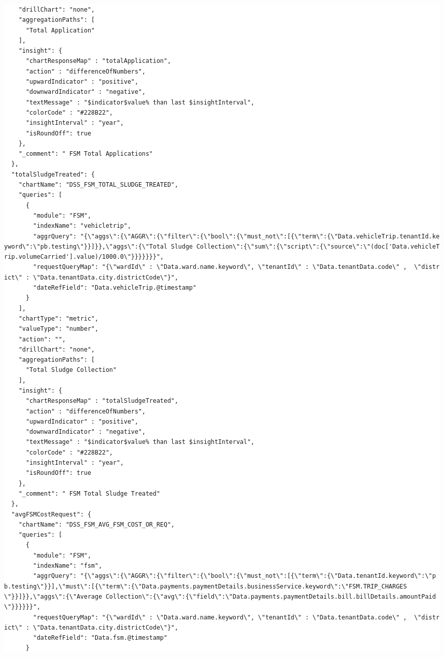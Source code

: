 ```
    "drillChart": "none",
    "aggregationPaths": [
      "Total Application"
    ],
    "insight": {
      "chartResponseMap" : "totalApplication",
      "action" : "differenceOfNumbers",
      "upwardIndicator" : "positive",
      "downwardIndicator" : "negative",
      "textMessage" : "$indicator$value% than last $insightInterval",
      "colorCode" : "#228B22",
      "insightInterval" : "year",
      "isRoundOff": true
    },
    "_comment": " FSM Total Applications"
  },
  "totalSludgeTreated": {
    "chartName": "DSS_FSM_TOTAL_SLUDGE_TREATED",
    "queries": [
      {
        "module": "FSM",
        "indexName": "vehicletrip",
        "aggrQuery": "{\"aggs\":{\"AGGR\":{\"filter\":{\"bool\":{\"must_not\":[{\"term\":{\"Data.vehicleTrip.tenantId.keyword\":\"pb.testing\"}}]}},\"aggs\":{\"Total Sludge Collection\":{\"sum\":{\"script\":{\"source\":\"(doc['Data.vehicleTrip.volumeCarried'].value)/1000.0\"}}}}}}}",
        "requestQueryMap": "{\"wardId\" : \"Data.ward.name.keyword\", \"tenantId\" : \"Data.tenantData.code\" ,  \"district\" : \"Data.tenantData.city.districtCode\"}",
        "dateRefField": "Data.vehicleTrip.@timestamp"
      }
    ],
    "chartType": "metric",
    "valueType": "number",
    "action": "",
    "drillChart": "none",
    "aggregationPaths": [
      "Total Sludge Collection"
    ],
    "insight": {
      "chartResponseMap" : "totalSludgeTreated",
      "action" : "differenceOfNumbers",
      "upwardIndicator" : "positive",
      "downwardIndicator" : "negative",
      "textMessage" : "$indicator$value% than last $insightInterval",
      "colorCode" : "#228B22",
      "insightInterval" : "year",
      "isRoundOff": true
    },
    "_comment": " FSM Total Sludge Treated"
  },
  "avgFSMCostRequest": {
    "chartName": "DSS_FSM_AVG_FSM_COST_OR_REQ",
    "queries": [
      {
        "module": "FSM",
        "indexName": "fsm",
        "aggrQuery": "{\"aggs\":{\"AGGR\":{\"filter\":{\"bool\":{\"must_not\":[{\"term\":{\"Data.tenantId.keyword\":\"pb.testing\"}}],\"must\":[{\"term\":{\"Data.payments.paymentDetails.businessService.keyword\":\"FSM.TRIP_CHARGES\"}}]}},\"aggs\":{\"Average Collection\":{\"avg\":{\"field\":\"Data.payments.paymentDetails.bill.billDetails.amountPaid\"}}}}}}",
        "requestQueryMap": "{\"wardId\" : \"Data.ward.name.keyword\", \"tenantId\" : \"Data.tenantData.code\" ,  \"district\" : \"Data.tenantData.city.districtCode\"}",
        "dateRefField": "Data.fsm.@timestamp"
      }
```